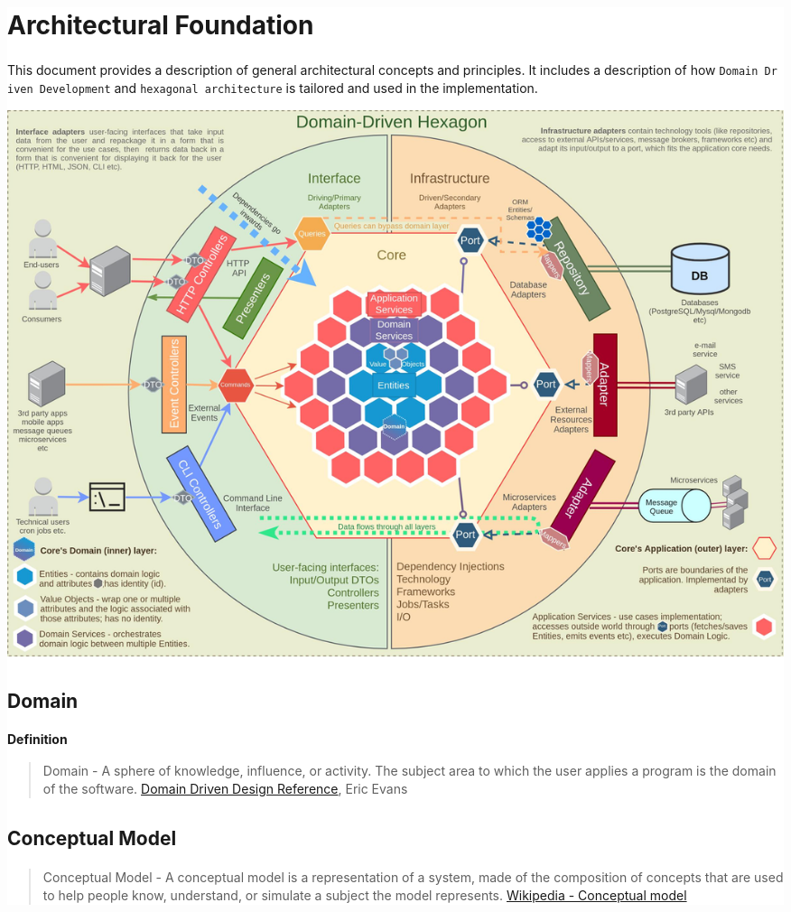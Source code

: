 # Architectural Foundation

This document provides a description of general architectural concepts and principles. It includes a description of how `Domain Driven Development` and `hexagonal architecture` is tailored and used in the implementation.

![domain driven hexagon](/docs/Images/domain_driven_hexagon.jpg)

## Domain

**Definition**

> Domain - A sphere of knowledge, influence, or activity. The subject area to which the user applies a program is the domain of the software.
> [Domain Driven Design Reference](http://domainlanguage.com/ddd/reference/), Eric Evans

## Conceptual Model

> Conceptual Model - A conceptual model is a representation of a system, made of the composition of concepts that are used to help people know, understand, or simulate a subject the model represents. [Wikipedia - Conceptual model](https://en.wikipedia.org/wiki/Conceptual_model)
